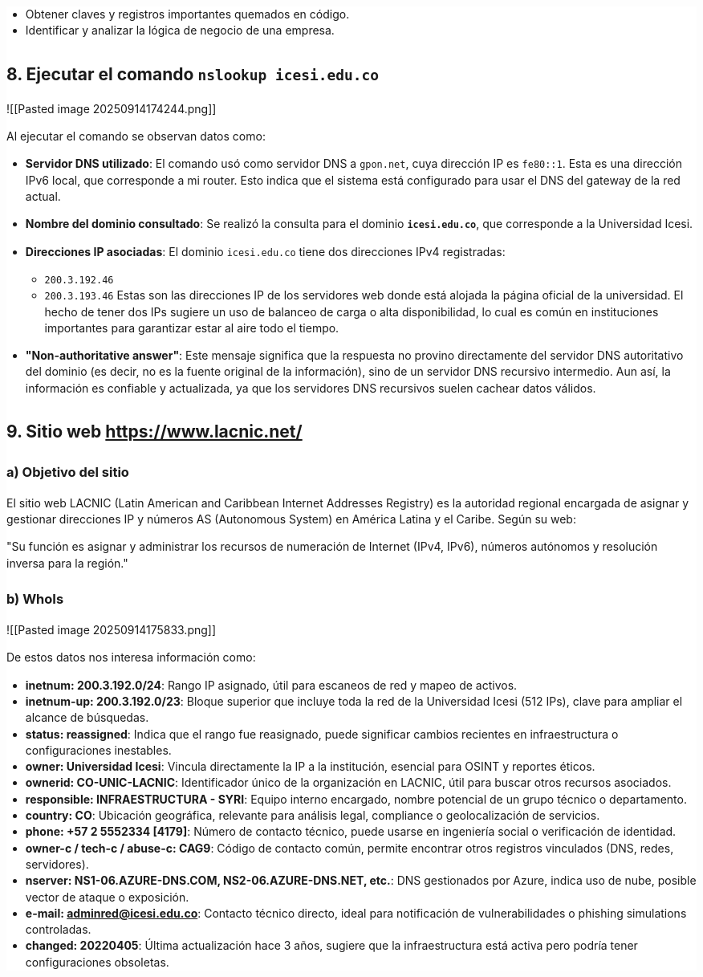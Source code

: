 - Obtener claves y registros importantes quemados en código.
- Identificar y analizar la lógica de negocio de una empresa.

## 8. Ejecutar el comando ``nslookup icesi.edu.co``
![[Pasted image 20250914174244.png]]

Al ejecutar el comando se observan datos como:

- **Servidor DNS utilizado**: El comando usó como servidor DNS a `gpon.net`, cuya dirección IP es `fe80::1`. Esta es una dirección IPv6 local, que corresponde a mi router. Esto indica que el sistema está configurado para usar el DNS del gateway de la red actual.

- **Nombre del dominio consultado**: Se realizó la consulta para el dominio **`icesi.edu.co`**, que corresponde a la Universidad Icesi.

- **Direcciones IP asociadas**: El dominio `icesi.edu.co` tiene dos direcciones IPv4 registradas:
	- `200.3.192.46`
	- `200.3.193.46`
	Estas son las direcciones IP de los servidores web donde está alojada la página oficial de la universidad. El hecho de tener dos IPs sugiere un uso de balanceo de carga o alta disponibilidad, lo cual es común en instituciones importantes para garantizar estar al aire todo el tiempo.

- **"Non-authoritative answer"**: Este mensaje significa que la respuesta no provino directamente del servidor DNS autoritativo del dominio (es decir, no es la fuente original de la información), sino de un servidor DNS recursivo intermedio. Aun así, la información es confiable y actualizada, ya que los servidores DNS recursivos suelen cachear datos válidos.

## 9. Sitio web https://www.lacnic.net/ 
### a) Objetivo del sitio
El sitio web LACNIC (Latin American and Caribbean Internet Addresses Registry) es la autoridad regional encargada de asignar y gestionar direcciones IP y números AS (Autonomous System) en América Latina y el Caribe. Según su web:

"Su función es asignar y administrar los recursos de numeración de Internet (IPv4, IPv6), números autónomos y resolución inversa para la región."

### b) WhoIs
![[Pasted image 20250914175833.png]]

De estos datos nos interesa información como:

- **inetnum: 200.3.192.0/24**: Rango IP asignado, útil para escaneos de red y mapeo de activos.  
- **inetnum-up: 200.3.192.0/23**: Bloque superior que incluye toda la red de la Universidad Icesi (512 IPs), clave para ampliar el alcance de búsquedas.  
- **status: reassigned**: Indica que el rango fue reasignado, puede significar cambios recientes en infraestructura o configuraciones inestables.  
- **owner: Universidad Icesi**: Vincula directamente la IP a la institución, esencial para OSINT y reportes éticos.  
- **ownerid: CO-UNIC-LACNIC**: Identificador único de la organización en LACNIC, útil para buscar otros recursos asociados.  
- **responsible: INFRAESTRUCTURA - SYRI**: Equipo interno encargado, nombre potencial de un grupo técnico o departamento.  
- **country: CO**: Ubicación geográfica, relevante para análisis legal, compliance o geolocalización de servicios.  
- **phone: +57 2 5552334 [4179]**: Número de contacto técnico, puede usarse en ingeniería social o verificación de identidad.  
- **owner-c / tech-c / abuse-c: CAG9**: Código de contacto común, permite encontrar otros registros vinculados (DNS, redes, servidores).  
- **nserver: NS1-06.AZURE-DNS.COM, NS2-06.AZURE-DNS.NET, etc.**: DNS gestionados por Azure, indica uso de nube, posible vector de ataque o exposición.  
- **e-mail: adminred@icesi.edu.co**: Contacto técnico directo, ideal para notificación de vulnerabilidades o phishing simulations controladas.  
- **changed: 20220405**: Última actualización hace 3 años, sugiere que la infraestructura está activa pero podría tener configuraciones obsoletas.  